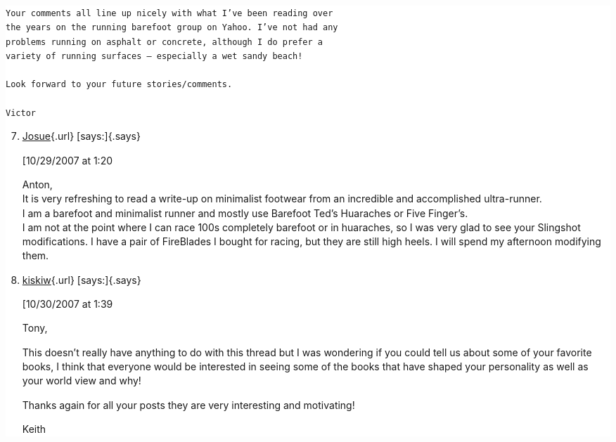     Your comments all line up nicely with what I’ve been reading over
    the years on the running barefoot group on Yahoo. I’ve not had any
    problems running on asphalt or concrete, although I do prefer a
    variety of running surfaces – especially a wet sandy beach!

    Look forward to your future stories/comments.

    Victor





7.  <div id="comment-21">




    [Josue](http://www.blogger.com/profile/11473458934887113529){.url}
    [says:]{.says}



    [10/29/2007 at 1:20


    Anton,\
    It is very refreshing to read a write-up on minimalist footwear from
    an incredible and accomplished ultra-runner.\
    I am a barefoot and minimalist runner and mostly use Barefoot Ted’s
    Huaraches or Five Finger’s.\
    I am not at the point where I can race 100s completely barefoot or
    in huaraches, so I was very glad to see your Slingshot
    modifications. I have a pair of FireBlades I bought for racing, but
    they are still high heels. I will spend my afternoon modifying them.





8.  <div id="comment-22">




    [kiskiw](http://www.blogger.com/profile/16701265860529079990){.url}
    [says:]{.says}



    [10/30/2007 at 1:39


    Tony,

    This doesn’t really have anything to do with this thread but I was
    wondering if you could tell us about some of your favorite books, I
    think that everyone would be interested in seeing some of the books
    that have shaped your personality as well as your world view and
    why!

    Thanks again for all your posts they are very interesting and
    motivating!

    Keith
